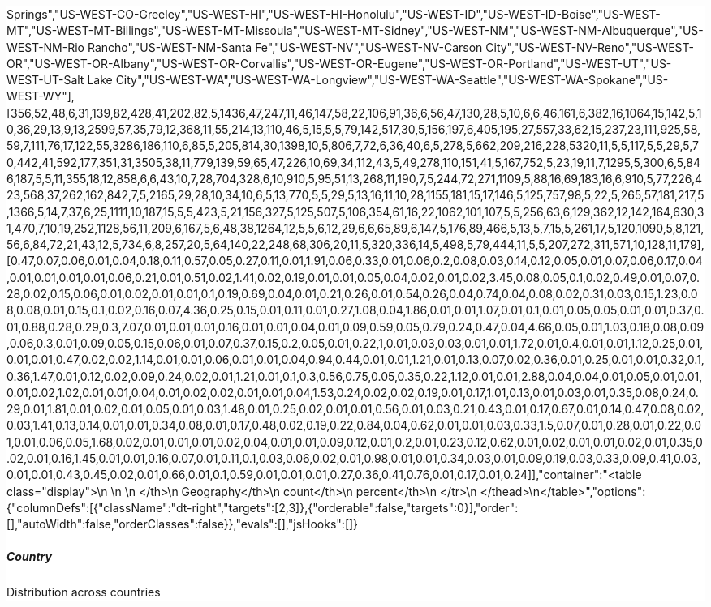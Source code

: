 Springs","US-WEST-CO-Greeley","US-WEST-HI","US-WEST-HI-Honolulu","US-WEST-ID","US-WEST-ID-Boise","US-WEST-MT","US-WEST-MT-Billings","US-WEST-MT-Missoula","US-WEST-MT-Sidney","US-WEST-NM","US-WEST-NM-Albuquerque","US-WEST-NM-Rio Rancho","US-WEST-NM-Santa Fe","US-WEST-NV","US-WEST-NV-Carson City","US-WEST-NV-Reno","US-WEST-OR","US-WEST-OR-Albany","US-WEST-OR-Corvallis","US-WEST-OR-Eugene","US-WEST-OR-Portland","US-WEST-UT","US-WEST-UT-Salt Lake City","US-WEST-WA","US-WEST-WA-Longview","US-WEST-WA-Seattle","US-WEST-WA-Spokane","US-WEST-WY"],[356,52,48,6,31,139,82,428,41,202,82,5,1436,47,247,11,46,147,58,22,106,91,36,6,56,47,130,28,5,10,6,6,46,161,6,382,16,1064,15,142,5,10,36,29,13,9,13,2599,57,35,79,12,368,11,55,214,13,110,46,5,15,5,5,79,142,517,30,5,156,197,6,405,195,27,557,33,62,15,237,23,111,925,58,59,7,111,76,17,122,55,3286,186,110,6,85,5,205,814,30,1398,10,5,806,7,72,6,36,40,6,5,278,5,662,209,216,228,5320,11,5,5,117,5,5,29,5,70,442,41,592,177,351,31,3505,38,11,779,139,59,65,47,226,10,69,34,112,43,5,49,278,110,151,41,5,167,752,5,23,19,11,7,1295,5,300,6,5,846,187,5,5,11,355,18,12,858,6,6,43,10,7,28,704,328,6,10,910,5,95,51,13,268,11,190,7,5,244,72,271,1109,5,88,16,69,183,16,6,910,5,77,226,423,568,37,262,162,842,7,5,2165,29,28,10,34,10,6,5,13,770,5,5,29,5,13,16,11,10,28,1155,181,15,17,146,5,125,757,98,5,22,5,265,57,181,217,5,1366,5,14,7,37,6,25,1111,10,187,15,5,5,423,5,21,156,327,5,125,507,5,106,354,61,16,22,1062,101,107,5,5,256,63,6,129,362,12,142,164,630,31,470,7,10,19,252,1128,56,11,209,6,167,5,6,48,38,1264,12,5,5,6,12,29,6,6,65,89,6,147,5,176,89,466,5,13,5,7,15,5,261,17,5,120,1090,5,8,121,56,6,84,72,21,43,12,5,734,6,8,257,20,5,64,140,22,248,68,306,20,11,5,320,336,14,5,498,5,79,444,11,5,5,207,272,311,571,10,128,11,179],[0.47,0.07,0.06,0.01,0.04,0.18,0.11,0.57,0.05,0.27,0.11,0.01,1.91,0.06,0.33,0.01,0.06,0.2,0.08,0.03,0.14,0.12,0.05,0.01,0.07,0.06,0.17,0.04,0.01,0.01,0.01,0.01,0.06,0.21,0.01,0.51,0.02,1.41,0.02,0.19,0.01,0.01,0.05,0.04,0.02,0.01,0.02,3.45,0.08,0.05,0.1,0.02,0.49,0.01,0.07,0.28,0.02,0.15,0.06,0.01,0.02,0.01,0.01,0.1,0.19,0.69,0.04,0.01,0.21,0.26,0.01,0.54,0.26,0.04,0.74,0.04,0.08,0.02,0.31,0.03,0.15,1.23,0.08,0.08,0.01,0.15,0.1,0.02,0.16,0.07,4.36,0.25,0.15,0.01,0.11,0.01,0.27,1.08,0.04,1.86,0.01,0.01,1.07,0.01,0.1,0.01,0.05,0.05,0.01,0.01,0.37,0.01,0.88,0.28,0.29,0.3,7.07,0.01,0.01,0.01,0.16,0.01,0.01,0.04,0.01,0.09,0.59,0.05,0.79,0.24,0.47,0.04,4.66,0.05,0.01,1.03,0.18,0.08,0.09,0.06,0.3,0.01,0.09,0.05,0.15,0.06,0.01,0.07,0.37,0.15,0.2,0.05,0.01,0.22,1,0.01,0.03,0.03,0.01,0.01,1.72,0.01,0.4,0.01,0.01,1.12,0.25,0.01,0.01,0.01,0.47,0.02,0.02,1.14,0.01,0.01,0.06,0.01,0.01,0.04,0.94,0.44,0.01,0.01,1.21,0.01,0.13,0.07,0.02,0.36,0.01,0.25,0.01,0.01,0.32,0.1,0.36,1.47,0.01,0.12,0.02,0.09,0.24,0.02,0.01,1.21,0.01,0.1,0.3,0.56,0.75,0.05,0.35,0.22,1.12,0.01,0.01,2.88,0.04,0.04,0.01,0.05,0.01,0.01,0.01,0.02,1.02,0.01,0.01,0.04,0.01,0.02,0.02,0.01,0.01,0.04,1.53,0.24,0.02,0.02,0.19,0.01,0.17,1.01,0.13,0.01,0.03,0.01,0.35,0.08,0.24,0.29,0.01,1.81,0.01,0.02,0.01,0.05,0.01,0.03,1.48,0.01,0.25,0.02,0.01,0.01,0.56,0.01,0.03,0.21,0.43,0.01,0.17,0.67,0.01,0.14,0.47,0.08,0.02,0.03,1.41,0.13,0.14,0.01,0.01,0.34,0.08,0.01,0.17,0.48,0.02,0.19,0.22,0.84,0.04,0.62,0.01,0.01,0.03,0.33,1.5,0.07,0.01,0.28,0.01,0.22,0.01,0.01,0.06,0.05,1.68,0.02,0.01,0.01,0.01,0.02,0.04,0.01,0.01,0.09,0.12,0.01,0.2,0.01,0.23,0.12,0.62,0.01,0.02,0.01,0.01,0.02,0.01,0.35,0.02,0.01,0.16,1.45,0.01,0.01,0.16,0.07,0.01,0.11,0.1,0.03,0.06,0.02,0.01,0.98,0.01,0.01,0.34,0.03,0.01,0.09,0.19,0.03,0.33,0.09,0.41,0.03,0.01,0.01,0.43,0.45,0.02,0.01,0.66,0.01,0.1,0.59,0.01,0.01,0.01,0.27,0.36,0.41,0.76,0.01,0.17,0.01,0.24]],"container":"<table class=\"display\">\n  <thead>\n    <tr>\n      <th> <\/th>\n      <th>Geography<\/th>\n      <th>count<\/th>\n      <th>percent<\/th>\n    <\/tr>\n  <\/thead>\n<\/table>","options":{"columnDefs":[{"className":"dt-right","targets":[2,3]},{"orderable":false,"targets":0}],"order":[],"autoWidth":false,"orderClasses":false}},"evals":[],"jsHooks":[]}</script>

##### Country

Distribution across countries

<div id="htmlwidget-c47a2ce4ccf73970cef0" style="width:100%;height:auto;" class="datatables html-widget"></div>
<script type="application/json" data-for="htmlwidget-c47a2ce4ccf73970cef0">{"x":{"filter":"none","autoHideNavigation":true,"data":[["1","2","3"],["CA","Unknown","US"],[35514,167,39601],[47.17,0.22,52.6]],"container":"<table class=\"display\">\n  <thead>\n    <tr>\n      <th> <\/th>\n      <th>Country<\/th>\n      <th>count<\/th>\n      <th>percent<\/th>\n    <\/tr>\n  <\/thead>\n<\/table>","options":{"dom":"t","columnDefs":[{"className":"dt-right","targets":[2,3]},{"orderable":false,"targets":0}],"order":[],"autoWidth":false,"orderClasses":false}},"evals":[],"jsHooks":[]}</script>
